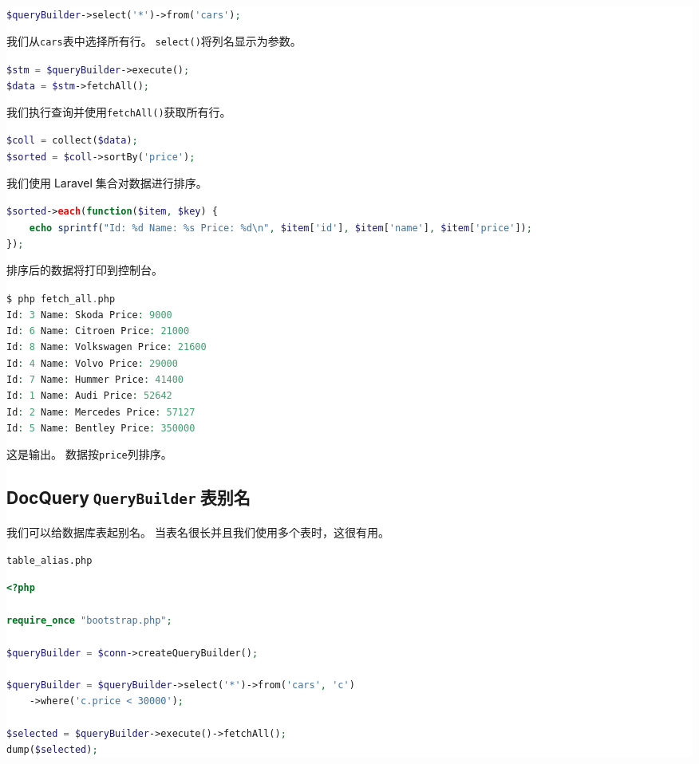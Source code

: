 ```php
$queryBuilder->select('*')->from('cars');

```

我们从`cars`表中选择所有行。 `select()`将列名显示为参数。

```php
$stm = $queryBuilder->execute();
$data = $stm->fetchAll();

```

我们执行查询并使用`fetchAll()`获取所有行。

```php
$coll = collect($data);
$sorted = $coll->sortBy('price');

```

我们使用 Laravel 集合对数据进行排序。

```php
$sorted->each(function($item, $key) {
    echo sprintf("Id: %d Name: %s Price: %d\n", $item['id'], $item['name'], $item['price']);
});

```

排序后的数据将打印到控制台。

```php
$ php fetch_all.php
Id: 3 Name: Skoda Price: 9000
Id: 6 Name: Citroen Price: 21000
Id: 8 Name: Volkswagen Price: 21600
Id: 4 Name: Volvo Price: 29000
Id: 7 Name: Hummer Price: 41400
Id: 1 Name: Audi Price: 52642
Id: 2 Name: Mercedes Price: 57127
Id: 5 Name: Bentley Price: 350000

```

这是输出。 数据按`price`列排序。

## DocQuery `QueryBuilder` 表别名

我们可以给数据库表起别名。 当表名很长并且我们使用多个表时，这很有用。

`table_alias.php`

```php
<?php

require_once "bootstrap.php";

$queryBuilder = $conn->createQueryBuilder();

$queryBuilder = $queryBuilder->select('*')->from('cars', 'c')
    ->where('c.price < 30000');

$selected = $queryBuilder->execute()->fetchAll();
dump($selected);

```
